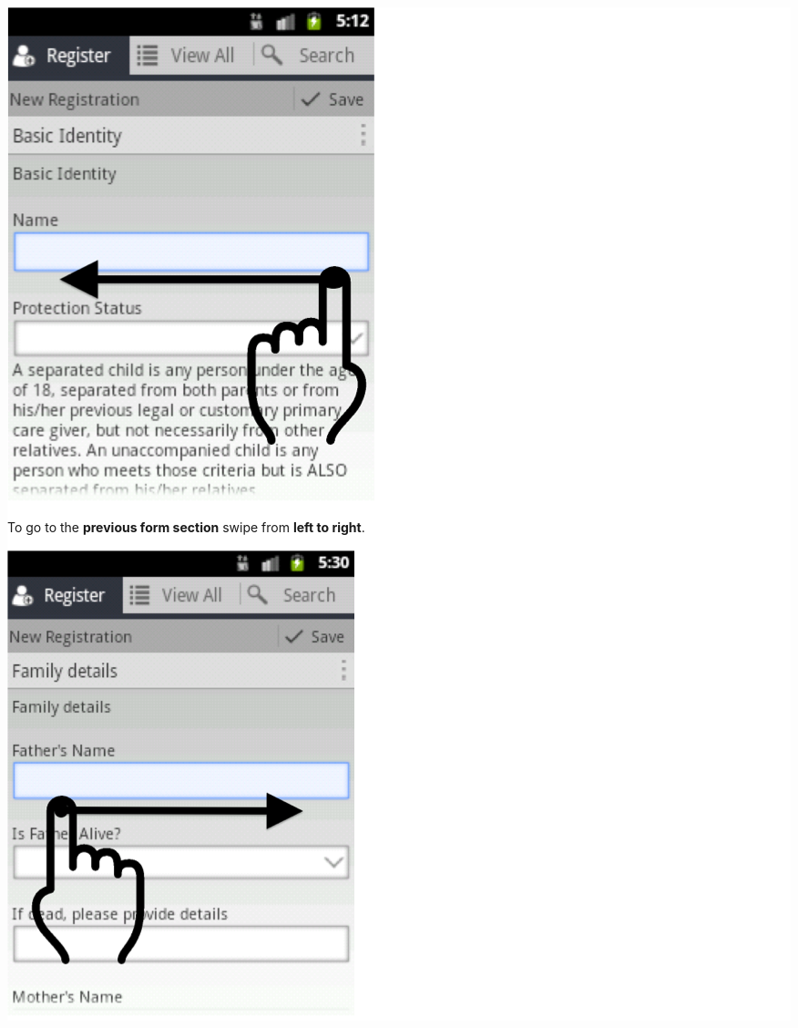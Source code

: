 ![](assets/images/left-finger-swipe-action.png)

To go to the **previous form section** swipe from **left to right**.

![](assets/images/right-finger-swipe-action.png)
